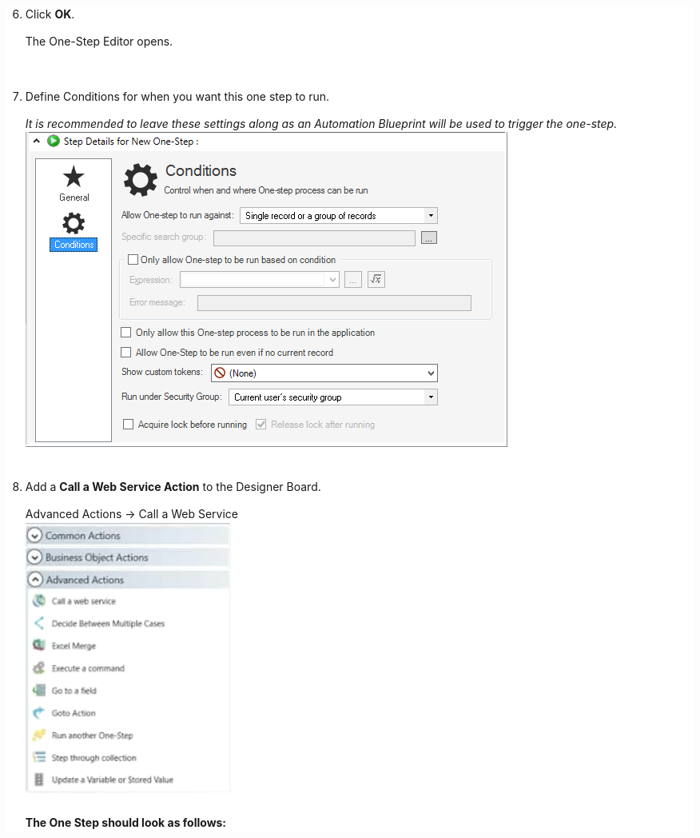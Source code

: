 6. Click __OK__.

      The One-Step Editor opens.

<br>

7. Define Conditions for when you want this one step to run. 

      _It is recommended to leave these settings along as an Automation Blueprint will be used to trigger the one-step._
      <br>
      <kbd>
        <img src="media/conditions.png">
      </kbd>
      <br><bR>

8. Add a __Call a Web Service Action__ to the Designer Board.

      Advanced Actions -> Call a Web Service
      <br>
      <kbd>
        <img src="media/call_web_service.png">
      </kbd>
      <br><bR>
      __The One Step should look as follows:__
      <br>
      <kbd>